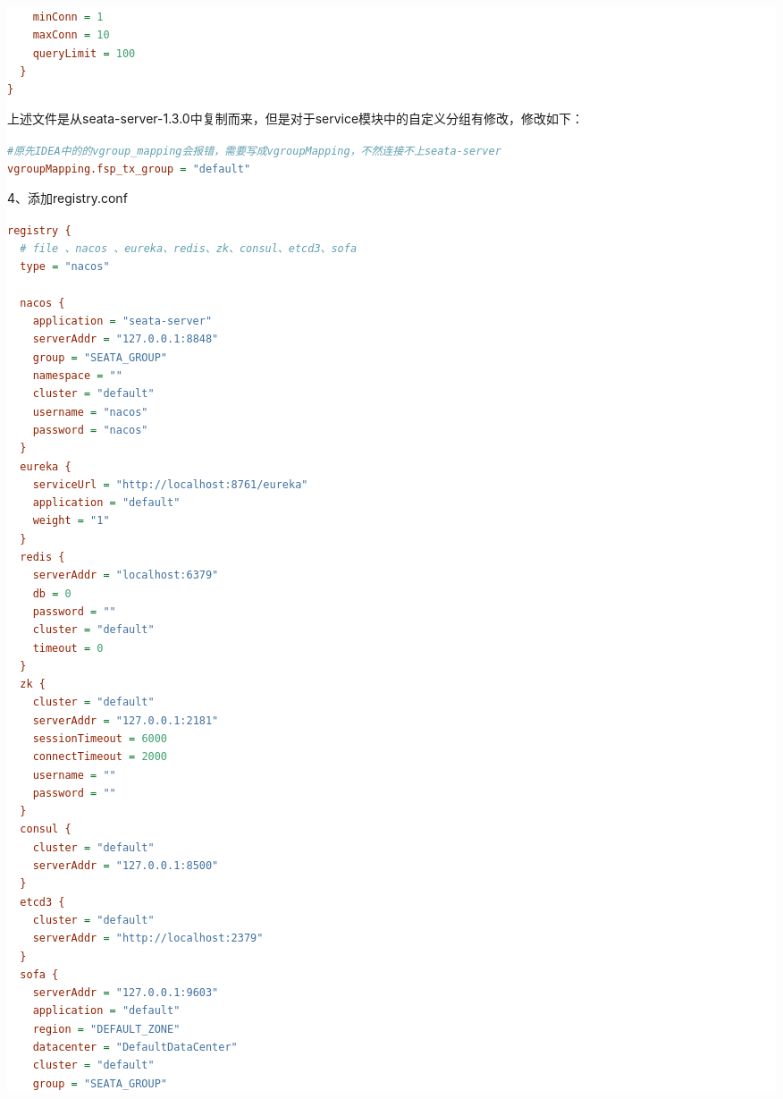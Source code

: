```ini
    minConn = 1
    maxConn = 10
    queryLimit = 100
  }
}
```

​		上述文件是从seata-server-1.3.0中复制而来，但是对于service模块中的自定义分组有修改，修改如下：

```ini
#原先IDEA中的的vgroup_mapping会报错，需要写成vgroupMapping，不然连接不上seata-server
vgroupMapping.fsp_tx_group = "default"
```

4、添加registry.conf

```ini
registry {
  # file 、nacos 、eureka、redis、zk、consul、etcd3、sofa
  type = "nacos"

  nacos {
    application = "seata-server"
    serverAddr = "127.0.0.1:8848"
    group = "SEATA_GROUP"
    namespace = ""
    cluster = "default"
    username = "nacos"
    password = "nacos"
  }
  eureka {
    serviceUrl = "http://localhost:8761/eureka"
    application = "default"
    weight = "1"
  }
  redis {
    serverAddr = "localhost:6379"
    db = 0
    password = ""
    cluster = "default"
    timeout = 0
  }
  zk {
    cluster = "default"
    serverAddr = "127.0.0.1:2181"
    sessionTimeout = 6000
    connectTimeout = 2000
    username = ""
    password = ""
  }
  consul {
    cluster = "default"
    serverAddr = "127.0.0.1:8500"
  }
  etcd3 {
    cluster = "default"
    serverAddr = "http://localhost:2379"
  }
  sofa {
    serverAddr = "127.0.0.1:9603"
    application = "default"
    region = "DEFAULT_ZONE"
    datacenter = "DefaultDataCenter"
    cluster = "default"
    group = "SEATA_GROUP"
```